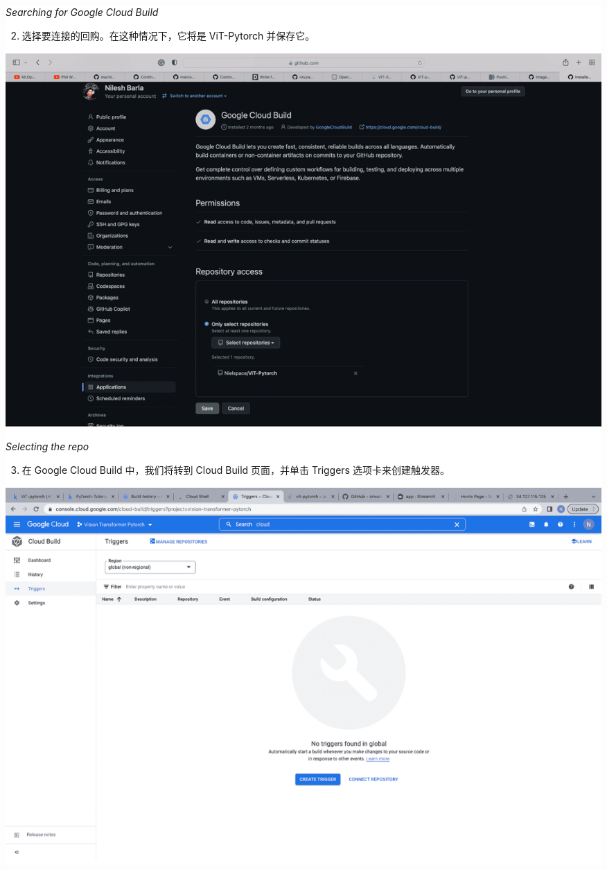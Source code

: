 
*Searching for Google Cloud Build*

2.  选择要连接的回购。在这种情况下，它将是 ViT-Pytorch 并保存它。

![Selecting the repo](img/023029f23b3887b38d4b9e5eb36ccb6f.png)

*Selecting the repo*

3.  在 Google Cloud Build 中，我们将转到 Cloud Build 页面，并单击 Triggers 选项卡来创建触发器。

![creating triggers](img/73b0c529536c0852c3df02ae3427429b.png)